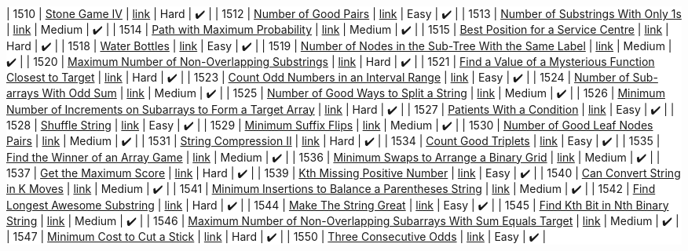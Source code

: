 | 1510 | [Stone Game IV](code1510.rs) | [link](https://leetcode.com/problems/stone-game-iv/) | Hard | :heavy_check_mark: |
| 1512 | [Number of Good Pairs](code1512.rs) | [link](https://leetcode.com/problems/number-of-good-pairs/) | Easy | :heavy_check_mark: |
| 1513 | [Number of Substrings With Only 1s](code1513.rs) | [link](https://leetcode.com/problems/number-of-substrings-with-only-1s/) | Medium | :heavy_check_mark: |
| 1514 | [Path with Maximum Probability](code1514.rs) | [link](https://leetcode.com/problems/path-with-maximum-probability/) | Medium | :heavy_check_mark: |
| 1515 | [Best Position for a Service Centre](code1515.rs) | [link](https://leetcode.com/problems/best-position-for-a-service-centre/) | Hard | :heavy_check_mark: |
| 1518 | [Water Bottles](code1518.rs) | [link](https://leetcode.com/problems/water-bottles/) | Easy | :heavy_check_mark: |
| 1519 | [Number of Nodes in the Sub-Tree With the Same Label](code1519.rs) | [link](https://leetcode.com/problems/number-of-nodes-in-the-sub-tree-with-the-same-label/) | Medium | :heavy_check_mark: |
| 1520 | [Maximum Number of Non-Overlapping Substrings](code1520.rs) | [link](https://leetcode.com/problems/maximum-number-of-non-overlapping-substrings/) | Hard | :heavy_check_mark: |
| 1521 | [Find a Value of a Mysterious Function Closest to Target](code1521.rs) | [link](https://leetcode.com/problems/find-a-value-of-a-mysterious-function-closest-to-target/) | Hard | :heavy_check_mark: |
| 1523 | [Count Odd Numbers in an Interval Range](code1523.rs) | [link](https://leetcode.com/problems/count-odd-numbers-in-an-interval-range/) | Easy | :heavy_check_mark: |
| 1524 | [Number of Sub-arrays With Odd Sum](code1524.rs) | [link](https://leetcode.com/problems/number-of-sub-arrays-with-odd-sum/) | Medium | :heavy_check_mark: |
| 1525 | [Number of Good Ways to Split a String](code1525.rs) | [link](https://leetcode.com/problems/number-of-good-ways-to-split-a-string/) | Medium | :heavy_check_mark: |
| 1526 | [Minimum Number of Increments on Subarrays to Form a Target Array](code1526.rs) | [link](https://leetcode.com/problems/minimum-number-of-increments-on-subarrays-to-form-a-target-array/) | Hard | :heavy_check_mark: |
| 1527 | [Patients With a Condition](code1527.rs) | [link](https://leetcode.com/problems/patients-with-a-condition/) | Easy | :heavy_check_mark: |
| 1528 | [Shuffle String](code1528.rs) | [link](https://leetcode.com/problems/shuffle-string/) | Easy | :heavy_check_mark: |
| 1529 | [Minimum Suffix Flips](code1529.rs) | [link](https://leetcode.com/problems/minimum-suffix-flips/) | Medium | :heavy_check_mark: |
| 1530 | [Number of Good Leaf Nodes Pairs](code1530.rs) | [link](https://leetcode.com/problems/number-of-good-leaf-nodes-pairs/) | Medium | :heavy_check_mark: |
| 1531 | [String Compression II](code1531.rs) | [link](https://leetcode.com/problems/string-compression-ii/) | Hard | :heavy_check_mark: |
| 1534 | [Count Good Triplets](code1534.rs) | [link](https://leetcode.com/problems/count-good-triplets/) | Easy | :heavy_check_mark: |
| 1535 | [Find the Winner of an Array Game](code1535.rs) | [link](https://leetcode.com/problems/find-the-winner-of-an-array-game/) | Medium | :heavy_check_mark: |
| 1536 | [Minimum Swaps to Arrange a Binary Grid](code1536.rs) | [link](https://leetcode.com/problems/minimum-swaps-to-arrange-a-binary-grid/) | Medium | :heavy_check_mark: |
| 1537 | [Get the Maximum Score](code1537.rs) | [link](https://leetcode.com/problems/get-the-maximum-score/) | Hard | :heavy_check_mark: |
| 1539 | [Kth Missing Positive Number](code1539.rs) | [link](https://leetcode.com/problems/kth-missing-positive-number/) | Easy | :heavy_check_mark: |
| 1540 | [Can Convert String in K Moves](code1540.rs) | [link](https://leetcode.com/problems/can-convert-string-in-k-moves/) | Medium | :heavy_check_mark: |
| 1541 | [Minimum Insertions to Balance a Parentheses String](code1541.rs) | [link](https://leetcode.com/problems/minimum-insertions-to-balance-a-parentheses-string/) | Medium | :heavy_check_mark: |
| 1542 | [Find Longest Awesome Substring](code1542.rs) | [link](https://leetcode.com/problems/find-longest-awesome-substring/) | Hard | :heavy_check_mark: |
| 1544 | [Make The String Great](code1544.rs) | [link](https://leetcode.com/problems/make-the-string-great/) | Easy | :heavy_check_mark: |
| 1545 | [Find Kth Bit in Nth Binary String](code1545.rs) | [link](https://leetcode.com/problems/find-kth-bit-in-nth-binary-string/) | Medium | :heavy_check_mark: |
| 1546 | [Maximum Number of Non-Overlapping Subarrays With Sum Equals Target](code1546.rs) | [link](https://leetcode.com/problems/maximum-number-of-non-overlapping-subarrays-with-sum-equals-target/) | Medium | :heavy_check_mark: |
| 1547 | [Minimum Cost to Cut a Stick](code1547.rs) | [link](https://leetcode.com/problems/minimum-cost-to-cut-a-stick/) | Hard | :heavy_check_mark: |
| 1550 | [Three Consecutive Odds](code1550.rs) | [link](https://leetcode.com/problems/three-consecutive-odds/) | Easy | :heavy_check_mark: |
